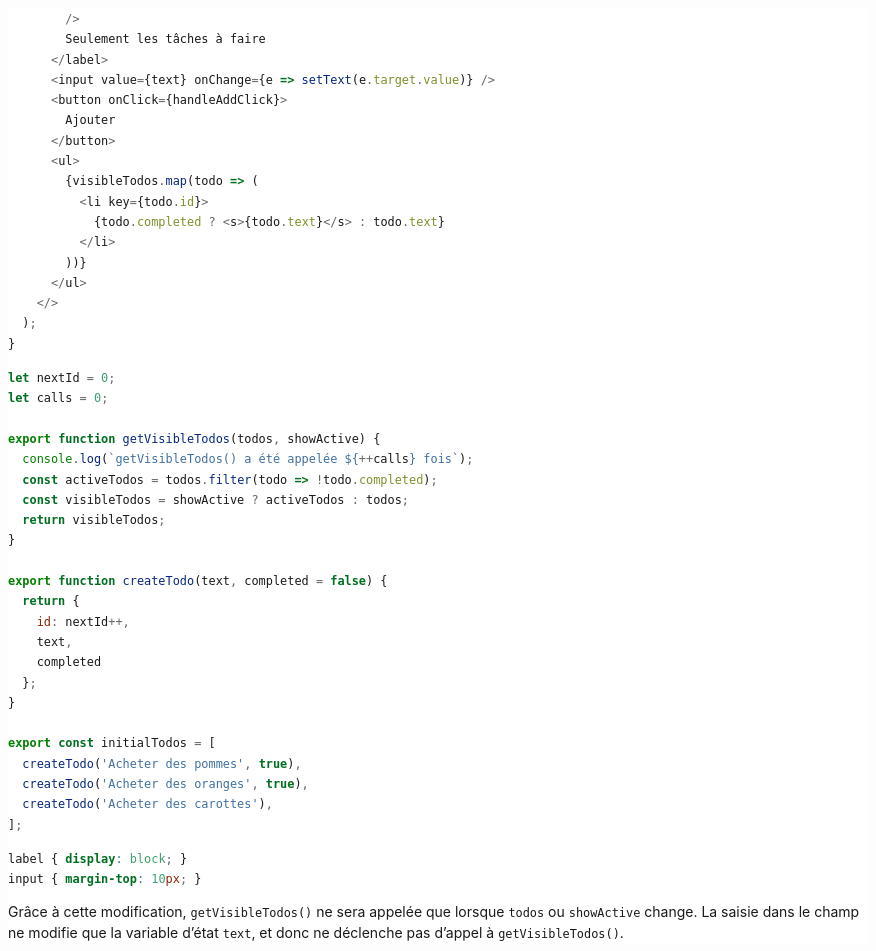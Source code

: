 ```js
        />
        Seulement les tâches à faire
      </label>
      <input value={text} onChange={e => setText(e.target.value)} />
      <button onClick={handleAddClick}>
        Ajouter
      </button>
      <ul>
        {visibleTodos.map(todo => (
          <li key={todo.id}>
            {todo.completed ? <s>{todo.text}</s> : todo.text}
          </li>
        ))}
      </ul>
    </>
  );
}
```

```js todos.js
let nextId = 0;
let calls = 0;

export function getVisibleTodos(todos, showActive) {
  console.log(`getVisibleTodos() a été appelée ${++calls} fois`);
  const activeTodos = todos.filter(todo => !todo.completed);
  const visibleTodos = showActive ? activeTodos : todos;
  return visibleTodos;
}

export function createTodo(text, completed = false) {
  return {
    id: nextId++,
    text,
    completed
  };
}

export const initialTodos = [
  createTodo('Acheter des pommes', true),
  createTodo('Acheter des oranges', true),
  createTodo('Acheter des carottes'),
];
```

```css
label { display: block; }
input { margin-top: 10px; }
```

</Sandpack>

Grâce à cette modification, `getVisibleTodos()` ne sera appelée que lorsque `todos` ou `showActive` change.  La saisie dans le champ ne modifie que la variable d’état `text`, et donc ne déclenche pas d’appel à `getVisibleTodos()`.
